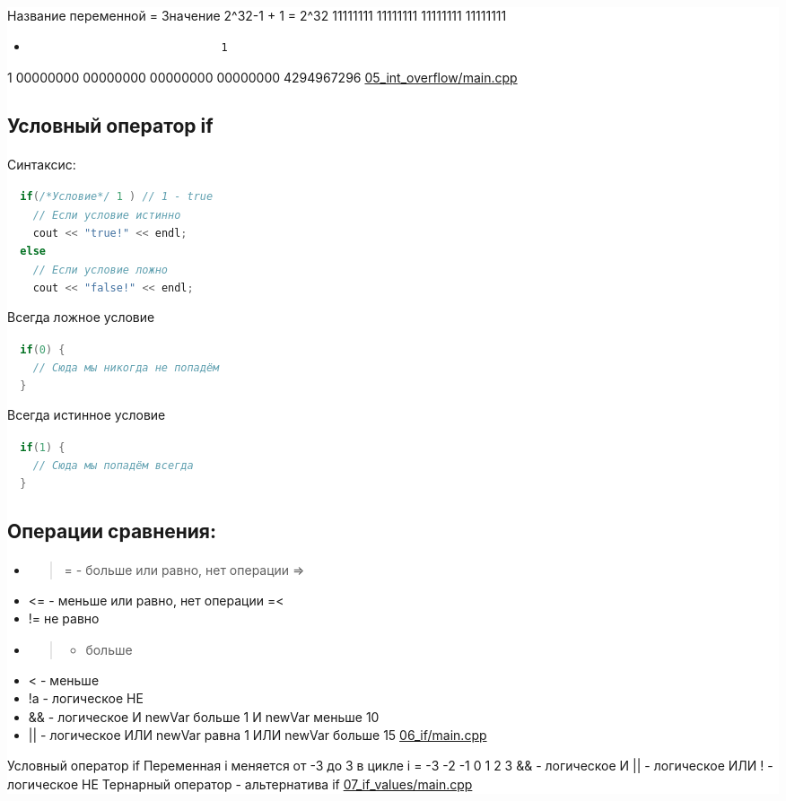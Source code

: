 Название переменной = Значение
2^32-1 + 1 = 2^32
11111111 11111111 11111111 11111111
+                                   1
1 00000000 00000000 00000000 00000000
4294967296
[05_int_overflow/main.cpp](05_int_overflow/main.cpp)

Условный оператор if
--------------------
Синтаксис:
``` cpp
  if(/*Условие*/ 1 ) // 1 - true
    // Если условие истинно
    cout << "true!" << endl;
  else
    // Если условие ложно
    cout << "false!" << endl;

```

Всегда ложное условие
``` cpp
  if(0) {
    // Сюда мы никогда не попадём
  }

```

Всегда истинное условие
``` cpp
  if(1) {
    // Сюда мы попадём всегда
  }

```

Операции сравнения:
-------------------
* >= - больше или равно, нет операции =>
* <= - меньше или равно, нет операции =<
* != не равно
* > - больше
* < - меньше
* !a - логическое НЕ
* && - логическое И
newVar больше 1 И newVar меньше 10
* || - логическое ИЛИ
newVar равна 1 ИЛИ newVar больше 15
[06_if/main.cpp](06_if/main.cpp)

Условный оператор if
Переменная i меняется от -3 до 3 в цикле
i = -3 -2 -1 0 1 2 3
&& - логическое И
|| - логическое ИЛИ
! - логическое НЕ
Тернарный оператор - альтернатива if
[07_if_values/main.cpp](07_if_values/main.cpp)

